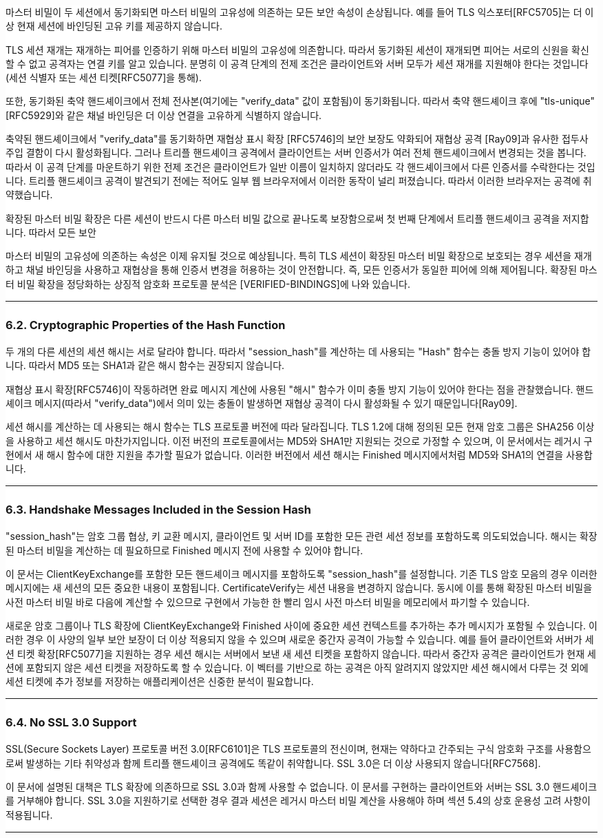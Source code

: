 마스터 비밀이 두 세션에서 동기화되면 마스터 비밀의 고유성에 의존하는 모든 보안 속성이 손상됩니다. 예를 들어 TLS 익스포터\[RFC5705\]는 더 이상 현재 세션에 바인딩된 고유 키를 제공하지 않습니다.

TLS 세션 재개는 재개하는 피어를 인증하기 위해 마스터 비밀의 고유성에 의존합니다. 따라서 동기화된 세션이 재개되면 피어는 서로의 신원을 확신할 수 없고 공격자는 연결 키를 알고 있습니다. 분명히 이 공격 단계의 전제 조건은 클라이언트와 서버 모두가 세션 재개를 지원해야 한다는 것입니다\(세션 식별자 또는 세션 티켓\[RFC5077\]을 통해\).

또한, 동기화된 축약 핸드셰이크에서 전체 전사본\(여기에는 "verify\_data" 값이 포함됨\)이 동기화됩니다. 따라서 축약 핸드셰이크 후에 "tls-unique"\[RFC5929\]와 같은 채널 바인딩은 더 이상 연결을 고유하게 식별하지 않습니다.

축약된 핸드셰이크에서 "verify\_data"를 동기화하면 재협상 표시 확장 \[RFC5746\]의 보안 보장도 약화되어 재협상 공격 \[Ray09\]과 유사한 접두사 주입 결함이 다시 활성화됩니다. 그러나 트리플 핸드셰이크 공격에서 클라이언트는 서버 인증서가 여러 전체 핸드셰이크에서 변경되는 것을 봅니다. 따라서 이 공격 단계를 마운트하기 위한 전제 조건은 클라이언트가 일반 이름이 일치하지 않더라도 각 핸드셰이크에서 다른 인증서를 수락한다는 것입니다. 트리플 핸드셰이크 공격이 발견되기 전에는 적어도 일부 웹 브라우저에서 이러한 동작이 널리 퍼졌습니다. 따라서 이러한 브라우저는 공격에 취약했습니다.

확장된 마스터 비밀 확장은 다른 세션이 반드시 다른 마스터 비밀 값으로 끝나도록 보장함으로써 첫 번째 단계에서 트리플 핸드셰이크 공격을 저지합니다. 따라서 모든 보안

마스터 비밀의 고유성에 의존하는 속성은 이제 유지될 것으로 예상됩니다. 특히 TLS 세션이 확장된 마스터 비밀 확장으로 보호되는 경우 세션을 재개하고 채널 바인딩을 사용하고 재협상을 통해 인증서 변경을 허용하는 것이 안전합니다. 즉, 모든 인증서가 동일한 피어에 의해 제어됩니다. 확장된 마스터 비밀 확장을 정당화하는 상징적 암호화 프로토콜 분석은 \[VERIFIED-BINDINGS\]에 나와 있습니다.

---
### **6.2.  Cryptographic Properties of the Hash Function**

두 개의 다른 세션의 세션 해시는 서로 달라야 합니다. 따라서 "session\_hash"를 계산하는 데 사용되는 "Hash" 함수는 충돌 방지 기능이 있어야 합니다. 따라서 MD5 또는 SHA1과 같은 해시 함수는 권장되지 않습니다.

재협상 표시 확장\[RFC5746\]이 작동하려면 완료 메시지 계산에 사용된 "해시" 함수가 이미 충돌 방지 기능이 있어야 한다는 점을 관찰했습니다. 핸드셰이크 메시지\(따라서 "verify\_data"\)에서 의미 있는 충돌이 발생하면 재협상 공격이 다시 활성화될 수 있기 때문입니다\[Ray09\].

세션 해시를 계산하는 데 사용되는 해시 함수는 TLS 프로토콜 버전에 따라 달라집니다. TLS 1.2에 대해 정의된 모든 현재 암호 그룹은 SHA256 이상을 사용하고 세션 해시도 마찬가지입니다. 이전 버전의 프로토콜에서는 MD5와 SHA1만 지원되는 것으로 가정할 수 있으며, 이 문서에서는 레거시 구현에서 새 해시 함수에 대한 지원을 추가할 필요가 없습니다. 이러한 버전에서 세션 해시는 Finished 메시지에서처럼 MD5와 SHA1의 연결을 사용합니다.

---
### **6.3.  Handshake Messages Included in the Session Hash**

"session\_hash"는 암호 그룹 협상, 키 교환 메시지, 클라이언트 및 서버 ID를 포함한 모든 관련 세션 정보를 포함하도록 의도되었습니다. 해시는 확장된 마스터 비밀을 계산하는 데 필요하므로 Finished 메시지 전에 사용할 수 있어야 합니다.

이 문서는 ClientKeyExchange를 포함한 모든 핸드셰이크 메시지를 포함하도록 "session\_hash"를 설정합니다. 기존 TLS 암호 모음의 경우 이러한 메시지에는 새 세션의 모든 중요한 내용이 포함됩니다. CertificateVerify는 세션 내용을 변경하지 않습니다. 동시에 이를 통해 확장된 마스터 비밀을 사전 마스터 비밀 바로 다음에 계산할 수 있으므로 구현에서 가능한 한 빨리 임시 사전 마스터 비밀을 메모리에서 파기할 수 있습니다.

새로운 암호 그룹이나 TLS 확장에 ClientKeyExchange와 Finished 사이에 중요한 세션 컨텍스트를 추가하는 추가 메시지가 포함될 수 있습니다. 이러한 경우 이 사양의 일부 보안 보장이 더 이상 적용되지 않을 수 있으며 새로운 중간자 공격이 가능할 수 있습니다. 예를 들어 클라이언트와 서버가 세션 티켓 확장\[RFC5077\]을 지원하는 경우 세션 해시는 서버에서 보낸 새 세션 티켓을 포함하지 않습니다. 따라서 중간자 공격은 클라이언트가 현재 세션에 포함되지 않은 세션 티켓을 저장하도록 할 수 있습니다. 이 벡터를 기반으로 하는 공격은 아직 알려지지 않았지만 세션 해시에서 다루는 것 외에 세션 티켓에 추가 정보를 저장하는 애플리케이션은 신중한 분석이 필요합니다.

---
### **6.4.  No SSL 3.0 Support**

SSL\(Secure Sockets Layer\) 프로토콜 버전 3.0\[RFC6101\]은 TLS 프로토콜의 전신이며, 현재는 약하다고 간주되는 구식 암호화 구조를 사용함으로써 발생하는 기타 취약성과 함께 트리플 핸드셰이크 공격에도 똑같이 취약합니다. SSL 3.0은 더 이상 사용되지 않습니다\[RFC7568\].

이 문서에 설명된 대책은 TLS 확장에 의존하므로 SSL 3.0과 함께 사용할 수 없습니다. 이 문서를 구현하는 클라이언트와 서버는 SSL 3.0 핸드셰이크를 거부해야 합니다. SSL 3.0을 지원하기로 선택한 경우 결과 세션은 레거시 마스터 비밀 계산을 사용해야 하며 섹션 5.4의 상호 운용성 고려 사항이 적용됩니다.

---